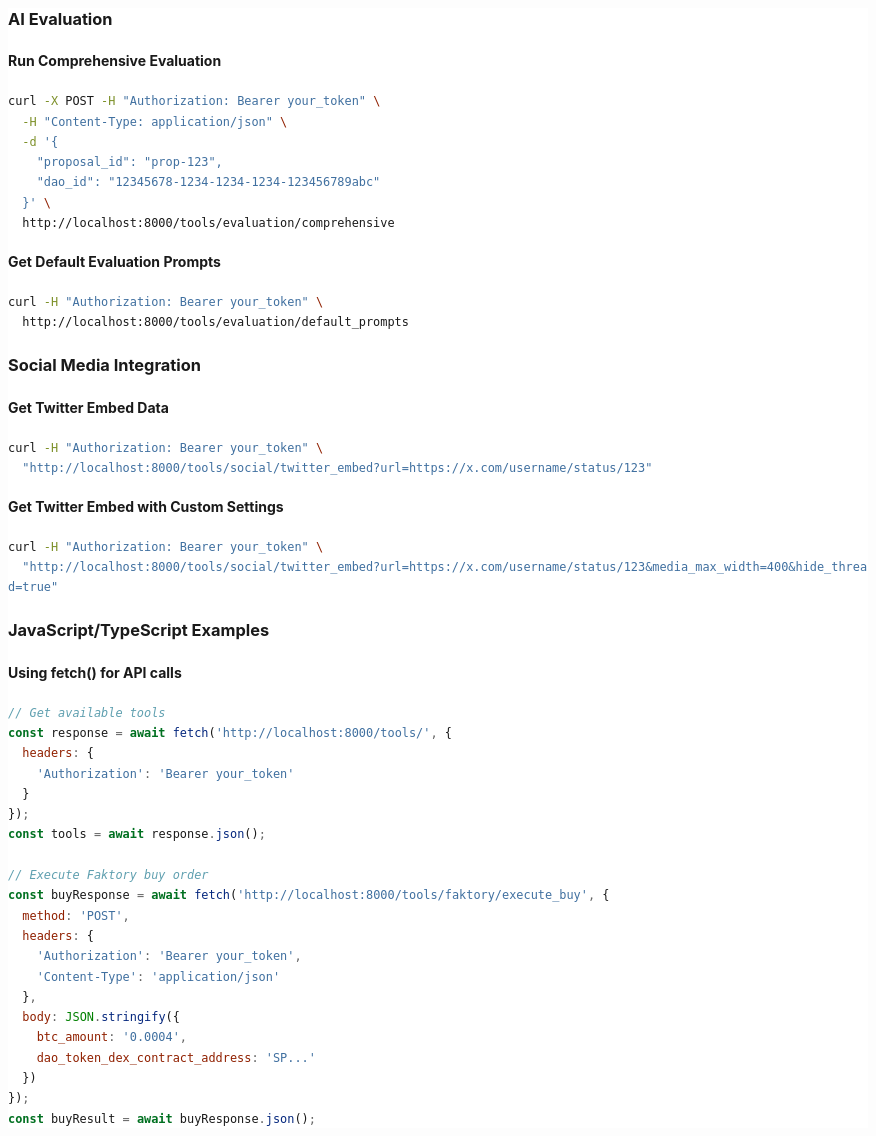 ### AI Evaluation

#### Run Comprehensive Evaluation
```bash
curl -X POST -H "Authorization: Bearer your_token" \
  -H "Content-Type: application/json" \
  -d '{
    "proposal_id": "prop-123",
    "dao_id": "12345678-1234-1234-1234-123456789abc"
  }' \
  http://localhost:8000/tools/evaluation/comprehensive
```

#### Get Default Evaluation Prompts
```bash
curl -H "Authorization: Bearer your_token" \
  http://localhost:8000/tools/evaluation/default_prompts
```

### Social Media Integration

#### Get Twitter Embed Data
```bash
curl -H "Authorization: Bearer your_token" \
  "http://localhost:8000/tools/social/twitter_embed?url=https://x.com/username/status/123"
```

#### Get Twitter Embed with Custom Settings
```bash
curl -H "Authorization: Bearer your_token" \
  "http://localhost:8000/tools/social/twitter_embed?url=https://x.com/username/status/123&media_max_width=400&hide_thread=true"
```

### JavaScript/TypeScript Examples

#### Using fetch() for API calls
```javascript
// Get available tools
const response = await fetch('http://localhost:8000/tools/', {
  headers: {
    'Authorization': 'Bearer your_token'
  }
});
const tools = await response.json();

// Execute Faktory buy order
const buyResponse = await fetch('http://localhost:8000/tools/faktory/execute_buy', {
  method: 'POST',
  headers: {
    'Authorization': 'Bearer your_token',
    'Content-Type': 'application/json'
  },
  body: JSON.stringify({
    btc_amount: '0.0004',
    dao_token_dex_contract_address: 'SP...'
  })
});
const buyResult = await buyResponse.json();
```
